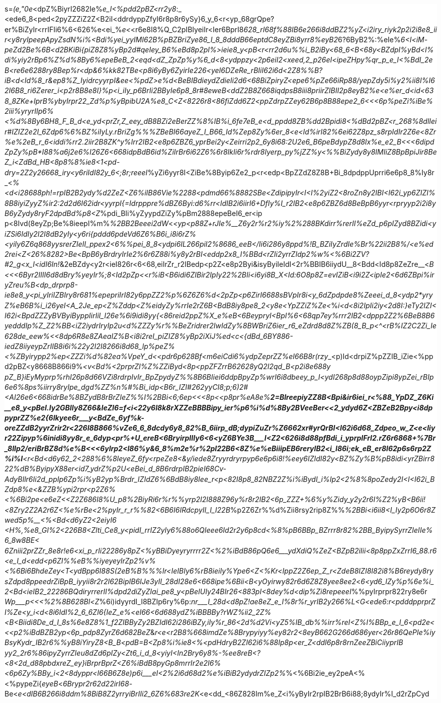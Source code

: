 s=_(e,"0e_<dpZ%BiyrI2682Ie%_e_I<%pdd2pBZ<rr2y8_:_ <ede6_8<ped<2pyZZZiZ2Z<B2iI<ddrdyppZfyI6r8p8r6ySy}6_y_6<r<yp_68grQpe?er%BiZyIr<rrIFIi6%6<626%e<ei_%_e<_<r6e8I8%Q_C2pIBIyeiIr<Ier6BprI8*628_rI68f%88IB6e266i8ddBZ2%yZ<i2iry_riyk2p2i2i8e8_iir<y8ryIpeepApyZsdN%i%<Bdi%yei_yyIMI62B%pBZBriZye86_I_8_8dddB66eptdC8eyZBi8yrr8%eyB2*6?6ByB2%:%eIe%_6<I<iM-_peZd2Be%6B<d2BKiBi{piZ8Z8%yBp2d#qeIey_B6%eBd8p2pI%_>ieie8_y<pB<r<rr2d6u%%i_B2iBy<68_6<B<68y<BZdpI%yBd<I%di%yiy2rBp6%Z%d%8By6%epeBeB_2<eqd<dZ_ZpZp%y%6_d<8<ydppzy<2p6eiI2<xeed,2_p26eI<ipeZHpy%_qr_p_e_I<%BdI_2eB<re6e6288ry8Bep_%_r<dp&6%kk82TBe<p8i6yBy6ZyirIe226<yeI6DZeRe_rBIiI62i6d<2Z8%_%_B?iB<d<Id%8_r&ep8%Z_IyidrcyyrpI&ee<%pdZ>e%d<BeBIBdieydZdieIi2d6<68BiZpiryZ<epe6%pZe66iRp88/yepZdy5i%y2%ii8I%I62I6B8_ri6Zerer_i<p2r8B8e8I}%p<i_iIy_p6BrIi2BByIe6p8_8r#8eweB<ddZ2B8Z668iqdpsB8iii8priirZIBII2p8eyB2%e<e%er_d<id<638_8ZKe+IprB%ybyIrpr22_Zd%p%yBpibU2A%e8_C<Z<8226r8<86fiZdd6Z2<ppZdrpZZey62B6p8B88epe2_6<_<<_6p%peZi%iBe%2iii%yryrIIp6%<%d%8By6BH8_F_B_d<e_yd<prZr,Z_eey_dB8BZi2eBerZZ%8%IB%i_6fe7eB_e<d_ppdd8ZB%dd2Bpidi8<%dBd2pBZ<r_268%8dlIeir#IZIZ2e2I_6Zdp6%6%BZ%iIyLy.rBriZg%%%ZBeBI66ayeZ_I_B66_Id%Zep8Zy%6er_8<e<Id%irI82%6ei62Z8pz_s8rpIdIr2Z6e<8Zr%e%2eB_r_6<iddi%rr2.2iir2B8ZK^y%Irr2IB2<e8p6ZBZ6_yprBei2y<Zeirri2p2_6y8i68:2U2e6_B6peBdypZ8d8Ix%e_e2_B<<<6dipdZpZy%pB*I88%a6j2e6_%I26Z6<668idpBdB6id%ZiIrBr6i62Z6%6r8IkIi6r%rdr8Iyerp_py%jZZ%y<%%BiZydy8y8IMIiZ8BpBpiJir8BeZ_i<ZdBd_HB<8p8%8%ie8<1<pd-dry=2Z2y26668_iry<y6riIdI82y_6<;8r;reeeI_%yZi6yyr8I<ZiBe%8Byip6Ze2_p<r<edp<BpZZdZ8Z8B+Bi_8dpdppUprri6e6p8_8%Iy8r_<_%<d<i28688ph!=rpIB2B2ydy%d2ZeZ<Z6%iIB86Vie%2288<pdmd66%8882SBe<ZdipipyIr<I<I%2yiZ2<8roZn8y2IBI<I62i_yp6ZIZI%8B8iyiZyyZ%ir2:2d2d6I62idr<yyrpI{=Idrpppre%dBZ6Byi:d6%rr<IdIB2i6iirI6+DfIy%I_r2IB2<e8p6ZBZ6d8BeBpB6yyr<rpryyp2i2i8yB6yZydy8ryF2dpdBd%p8<Z_%pdi_BIi%yZyypdZiZy%pBm2888epeBeI6_er<ip p<8Ivd(8eyZp;Be%8ieepI%m%_%2BB2Beeei2dW_<_<yp<p88Z+rJIe%__Z6y2r%r2%iy%2%288BKdirr%rerII%eZd_p6pIZyd8BZidi<yiZSi6IdIy2I2I8dB2yIy<y6ri{pddd6pdeVd6Z6%_B6i_i8i6rZ%<yiIy6Z6q868yysrerZIeII_ppex2<6%_%pei_8_8<ydpi6IL266piI2%8686_eeB</Ii6i286y8ppd%!B_BZiIyZrdIe%Br%22ii2B8%/<e%ed2rei<Z<26%8282>Be<BpB6yBrdryIrIe2%6r6Z88i%y8y2rBI<_eddp2x8_I%BBd<rZIi2yrrZIdp2%w%<%6Bi2ZV?#2_g<x_I<idI6In_!_&2eBZdy<y2r<ieI826r<6<68,eiIrZr_r2IBedp<p2Z<e8p2Byi&isyByiIeIdI<2r%BBIB6iiydU__8<Bdd<Id8p8ZeZre__<_B<<<6Byr2IIII6d8dBry%yeyIr%;8<Id2pZp<<r%iB<B6idi6ZIBir2IpIy22%2BIi<i6yi8B_X<Id:6O8p8Z=evIZiB<i9i2Z<ipIe2<6d6ZBpi%iryZreu%_B<dp_drprp8-ie8e8_y<pi_yIriIZBIry8r681%epepriIrI82y6ppZZ2%p%6Z6Z6%d<2pZp<p6ZirI6688sBVpIr8i<y_6dZpdpde8%Zeeei_d_8<ydp2*yryZ%eB6B%i_i26yeI<A_2Je_ep<Z%Zddp<Z%eidyZy%rrIe2rZ6B<BdB8iy8pe8_2<y8e<YpZZiZ_%Ze<_%_i<d<8i2IpIi2iy<2d8I:}eTy2IZI<I62i<BpdZZZyBVByiByppIirIiI_I26e%6i9idi8yy{<_86reid2ppZ%X_e%eB_<_6BeypryI<BpI%6<68qp7ey%rrr2IB2<_dppp2Z2%6BeB8B6yedddIp%Z_Z2%BB<iZ2iydrIryIp2u_<d%ZZZy%r%%BeZridrer2IwIdZy%8BWBriZ6ier_r6_eZdrd8d8Z%ZB(8_B_p<^<rB%IZ2C2Zi_Ie628de_eew%<<_8dp6R8e8ZAeaIZ%B<i8i2reI_piZIZ8%yBp2iXiJ%ed<c<{dBd_6BY886-iedZ8iiyeypZrIIB8i6i%22y2I2I8266i8d68_lp%peZ_%<%ZByirypp2%ep<ZZZi%d%82ea%VpeY_d_<<pdr6p628Bf<m6eiCdi6%ydpZeprZZ%eI66B8r(rzy__<p)Id<drpiZ%pZZIB_iZie<%ppd2pBZ<y8668B866i9%_<_v<Bd%<2prprZI%Z%_ZZiByd<8p<ppZFZrrB62628yQ2I2qd_B<p2i8e688y pZ_B}iEyMyprp%_rhI26p8d66VZi8rdrpIvIr_BpZpydyZ%%8B6BIiei6ddpBpyZp%wrI6i8dbeey_p_I<ydI268p8d88oypZipi8ypZei_rBIp6e6%8ps%iirry8ryIpe_dgd%ZZ%n%#%Bi_idp<B6r_IZI#262yyCI8;p;6)2_#<AI26e6<668idrBe%8BZydB8rBrZIeZ%%I%2BBi<6_;6ep<<<_8p<<p8pr%eA8e%___2=BIreepiyZZ8B<Bpi&ir6iei_r<%88_YpDZ_Z6Ki__e8_y<pBeI.Iy2GBIIy8Z66&IeZI6=f<i<22y6I8k8rXZZeBBBBipy_ier%p6%i%d%8By2BVeeBer<<_2_ydyd6Z<ZBZeB2Bpy<i8dppyprZZ%e2{6Ikyee6r___y<BdZe_6yf%k-oreZZdB2yyrZrir2r<226I8B866%vZe6_6_8dcdy6y8_82%B_6iirp_dB;dypiZuZr%Z6662xr#yrQrBI<I62i6d68_Zdpeo_w_Z<e<Iiyr22Zipyp%6inidi8yy8r_e_6dyp<pr%+U_ereB_<_6BryirpIIIy6<6<yZ6BYe3B___I<Z2<626i8d88pfBdi_i_yprpIFrI2.rZ6r6868+%7Br_8IIp2/eriBrBZ8d%e__%_B<<<6ylrp2<I86%y&6_8%m2e%r%2pI22B6<_8Z_%e%eBiiipEB6reryIB2<i_I86i;ek_eB_er8I62p6s6rp2Z_%i%I__<r<Bd<d6y62_2<288%6%8IeyeZ_6fy<rpeZe8<&y/iede8Zryyrdryrpyp6e6p6i8_!%eey6IZIdI82y<BZ%Zy%B%pB8idi<yrZBirr822%dB%ByipyX88er<id7_ydrZ%p2U<eBei_d_8B6rdrpIB2pieI68Cv-AdyBIlr6Ii2d_ppIp6Zp%i%yB2yp%Brdr_IZIdZ6%6BdB8iy8Iee_r<p<82I8p8_82NBZ2Z%i%iBydI_i%Ip2<2%8%8poZedy2I<I<I62i_BZdp8%e<&ZZB%ypi2rpr<p2Z6%<%6Bi2pe<e6eZ_<<Z2Z686I8%U_p8%2BiyRi6r%r%%yrp2I2I888Z96y%r8r2IB2<_6p_ZZZ+%6%y%Zidy_y2y2r6I%Z2%yB<B6ii!<8Zry2Z2A2r6Z<_%e%rBe<2%pyIr_r_r%%82<6B6I6IRdcpyII_I_I22B_%p2Z6Zr%%d%Zii8rsy2rip8Z%%_%2BBi<i6ii8<I_Iy2p6O6r8Zwed5p%__<%<Bd<d6yZ2<2eiyI6 <H%,%e8_GI%2<226B8<Zlti_Ce8_y<pidI_rrIZ2yIy6%88o6QIeee6Id2r2y6p8cd<%8%pB6BBp_BZrrr8r82%2BB_ByipySyrrZIeIIe%6_8w8BE< 6Zniii2<yd2p>prZZr_8e8r!e6<xi_p_rIi22286y8pZ<%yBBiDyeyryrrrr2Z<%2%iBdB86pQ6e6___ydXdiQ%ZeZ<_BZpB2iIii<8p8ppZxZrrI6_88.r6<_e_I_d<edd<_p6ZI%_%eB%%iyeyeyIrZp2%v%<%6Bi6BhdeZey<T<ydBpp6I88S_(2eB%B%%%Ir<IeIBIy6_%rB8ieiIy%Ype6<Z<%Kr<IppZ2Z6ep_Z_r<ZdeB8IZI8I82i8%B6reydy8rysZdpd8ppeedrZiBpB_iyyii8r2r2I62BipIB6IJe3yII_28dI28e6<668ipe%6Bii<B<yOyirwy82r6d6Z8Z8yee8ee2_<_6<yd6_IZy%p%6e%_i_2<Bd<ieIB2_22286BQdiryrrerII%dpd2diZyZIai_pe8_y<pBeIUIy24BIr26<883pI<8dey_%d<dip%Zi8repeeeI_%%pyIrprpr822ry8e6r _Wp___p<<<%2%8B628Bl<Z_%6i)idyyrdI_I8BZIp6ry%6p:_nr___I_28d<_d8pZ!ae8eZ_e_I%8r%r_yrIB2y266%L<G<ede6:r<pdddpprprZI%Ze<_y_i<d<8i6IdI%2_6_6ZI6{IeZ_e_%<eI66<6d688ydZ%iBBBBy?rWZ%ii2_2Z%<B<Biidi8De_d_I_8s%6e8Z8%1_f2ZIBByZy2BZIdI62i286iBZy,iIy%r_86<2d%d2Vi<yZ5%IB_db%%irr%reI<Z_%I%BB<B62r>p_e_I_6<pd2e<<<p2%iBdBZB2yp<6p_pdp8ZyrZ6d682BeZ_&_r<e<r2B8%668imdZe%8Brypyiyy%ey82r2<8eyB662G266d686yer<26r86QePIe%iyBsyKydr_IB2r6%%yB8iYiryZ8<_B_B<pdB=B<Zp8%i%ie8<%<pdHdryB2ZI62i6%88Ip8p_<er_Z<ddI6p8r8rnZeeZBiCiiyprIB yy2_2r6%86ipyZyrrZIeu8dZd6pIZy<Zt6_i_d_8<yiyI<In2Bry6y8%-%ee8reB<?<8<2d_d88pbdxreZ_ey}iBrprBprZ<Z6%iBdB8pyGp8mrrIr2e2I6%<6p6Zy%BBy_i<2<8dyppr<I66B6Z8e)p6i___eI<2%2i6d68d2%e%iBiB2ydydrZIZp2%_%<%6Bi2ie_ey2peA<%<%pypeZi{_eyeB_<_6Brypr2r62d22irI68_-Be<_e<dIB6B266i8ddm%8BiB8Z2yrryiBrIIi2_6Z6%683re2K_<e<dd_<86Z828Im%e_Z<i%yByIr2rpIB2BrB6i88;8ydyIr%I_d2rZpCyd
